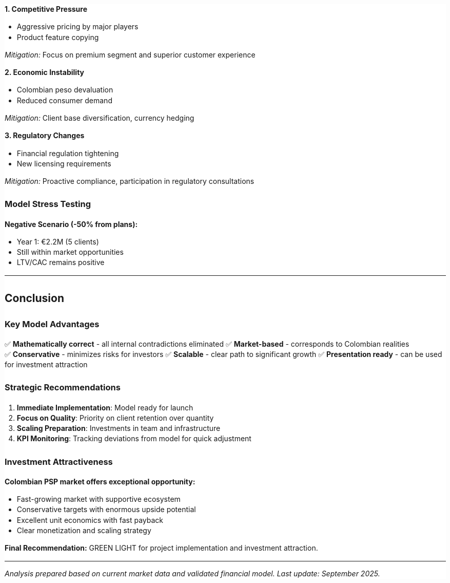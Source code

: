 **1. Competitive Pressure**
- Aggressive pricing by major players
- Product feature copying

*Mitigation:* Focus on premium segment and superior customer experience

**2. Economic Instability**
- Colombian peso devaluation
- Reduced consumer demand

*Mitigation:* Client base diversification, currency hedging

**3. Regulatory Changes**
- Financial regulation tightening
- New licensing requirements

*Mitigation:* Proactive compliance, participation in regulatory consultations

### Model Stress Testing

**Negative Scenario (-50% from plans):**
- Year 1: €2.2M (5 clients)
- Still within market opportunities
- LTV/CAC remains positive

---

## Conclusion

### Key Model Advantages

✅ **Mathematically correct** - all internal contradictions eliminated
✅ **Market-based** - corresponds to Colombian realities  
✅ **Conservative** - minimizes risks for investors
✅ **Scalable** - clear path to significant growth
✅ **Presentation ready** - can be used for investment attraction

### Strategic Recommendations

1. **Immediate Implementation**: Model ready for launch
2. **Focus on Quality**: Priority on client retention over quantity
3. **Scaling Preparation**: Investments in team and infrastructure
4. **KPI Monitoring**: Tracking deviations from model for quick adjustment

### Investment Attractiveness

**Colombian PSP market offers exceptional opportunity:**
- Fast-growing market with supportive ecosystem
- Conservative targets with enormous upside potential  
- Excellent unit economics with fast payback
- Clear monetization and scaling strategy

**Final Recommendation:** GREEN LIGHT for project implementation and investment attraction.

---

*Analysis prepared based on current market data and validated financial model. Last update: September 2025.*